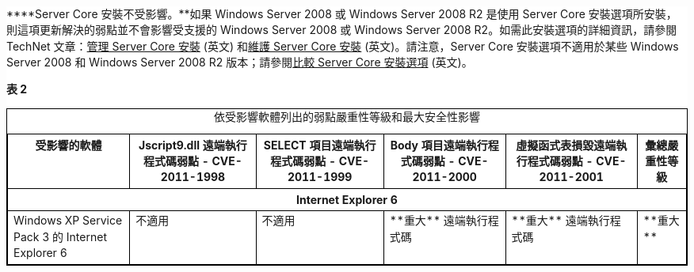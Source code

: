 </td>
</tr>
</table>
 
**\*\*Server Core 安裝不受影響。**如果 Windows Server 2008 或 Windows Server 2008 R2 是使用 Server Core 安裝選項所安裝，則這項更新解決的弱點並不會影響受支援的 Windows Server 2008 或 Windows Server 2008 R2。如需此安裝選項的詳細資訊，請參閱 TechNet 文章：[管理 Server Core 安裝](https://technet.microsoft.com/en-us/library/ee441255(ws.10).aspx) (英文) 和[維護 Server Core 安裝](https://technet.microsoft.com/en-us/library/ff698994(ws.10).aspx) (英文)。請注意，Server Core 安裝選項不適用於某些 Windows Server 2008 和 Windows Server 2008 R2 版本；請參閱[比較 Server Core 安裝選項](https://www.microsoft.com/windowsserver2008/en/us/compare-core-installation.aspx) (英文)。

**表 2**

<p> </p>
<table style="border:1px solid black;">
<caption>
依受影響軟體列出的弱點嚴重性等級和最大安全性影響
</caption>
<tr class="thead">
<th style="border:1px solid black;" >
受影響的軟體
</th>
<th style="border:1px solid black;" >
Jscript9.dll 遠端執行程式碼弱點 - CVE-2011-1998
</th>
<th style="border:1px solid black;" >
SELECT 項目遠端執行程式碼弱點 - CVE-2011-1999
</th>
<th style="border:1px solid black;" >
Body 項目遠端執行程式碼弱點 - CVE-2011-2000
</th>
<th style="border:1px solid black;" >
虛擬函式表損毀遠端執行程式碼弱點 - CVE-2011-2001
</th>
<th style="border:1px solid black;" >
彙總嚴重性等級
</th>
</tr>
<tr>
<th style="border:1px solid black;" colspan="6">
Internet Explorer 6
</th>
</tr>
<tr>
<td style="border:1px solid black;">
Windows XP Service Pack 3 的 Internet Explorer 6
</td>
<td style="border:1px solid black;">
不適用
</td>
<td style="border:1px solid black;">
不適用
</td>
<td style="border:1px solid black;">
**重大**  
遠端執行程式碼
</td>
<td style="border:1px solid black;">
**重大**  
遠端執行程式碼
</td>
<td style="border:1px solid black;">
**重大**
</td>
</tr>